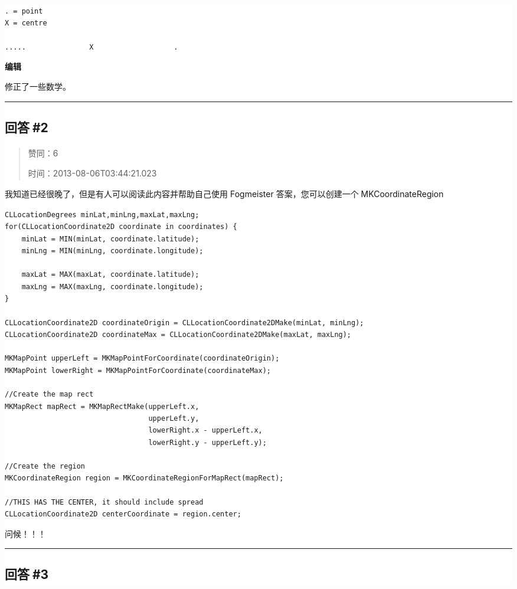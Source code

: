 ```
. = point
X = centre

.....               X                   . 
```

**编辑**

修正了一些数学。

* * *

## 回答 #2

> 赞同：6
> 
> 时间：2013-08-06T03:44:21.023

我知道已经很晚了，但是有人可以阅读此内容并帮助自己使用 Fogmeister 答案，您可以创建一个 MKCoordinateRegion

```
CLLocationDegrees minLat,minLng,maxLat,maxLng;
for(CLLocationCoordinate2D coordinate in coordinates) {
    minLat = MIN(minLat, coordinate.latitude);
    minLng = MIN(minLng, coordinate.longitude);

    maxLat = MAX(maxLat, coordinate.latitude);
    maxLng = MAX(maxLng, coordinate.longitude);
}

CLLocationCoordinate2D coordinateOrigin = CLLocationCoordinate2DMake(minLat, minLng);
CLLocationCoordinate2D coordinateMax = CLLocationCoordinate2DMake(maxLat, maxLng);

MKMapPoint upperLeft = MKMapPointForCoordinate(coordinateOrigin);
MKMapPoint lowerRight = MKMapPointForCoordinate(coordinateMax);

//Create the map rect
MKMapRect mapRect = MKMapRectMake(upperLeft.x,
                                  upperLeft.y,
                                  lowerRight.x - upperLeft.x,
                                  lowerRight.y - upperLeft.y);

//Create the region
MKCoordinateRegion region = MKCoordinateRegionForMapRect(mapRect);

//THIS HAS THE CENTER, it should include spread
CLLocationCoordinate2D centerCoordinate = region.center; 
```

问候！！！

* * *

## 回答 #3
